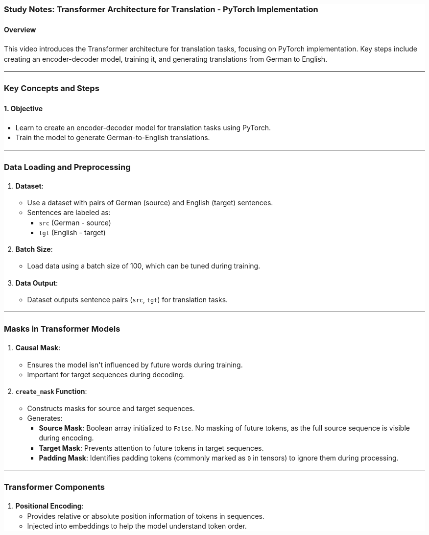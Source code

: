 ### Study Notes: Transformer Architecture for Translation - PyTorch Implementation

#### Overview
This video introduces the Transformer architecture for translation tasks, focusing on PyTorch implementation. Key steps include creating an encoder-decoder model, training it, and generating translations from German to English.

---

### Key Concepts and Steps

#### 1. **Objective**
- Learn to create an encoder-decoder model for translation tasks using PyTorch.
- Train the model to generate German-to-English translations.

---

### Data Loading and Preprocessing
1. **Dataset**:
   - Use a dataset with pairs of German (source) and English (target) sentences.
   - Sentences are labeled as:
     - `src` (German - source)
     - `tgt` (English - target)

2. **Batch Size**:
   - Load data using a batch size of 100, which can be tuned during training.

3. **Data Output**:
   - Dataset outputs sentence pairs (`src`, `tgt`) for translation tasks.

---

### Masks in Transformer Models
1. **Causal Mask**:
   - Ensures the model isn't influenced by future words during training.
   - Important for target sequences during decoding.

2. **`create_mask` Function**:
   - Constructs masks for source and target sequences.
   - Generates:
     - **Source Mask**: Boolean array initialized to `False`. No masking of future tokens, as the full source sequence is visible during encoding.
     - **Target Mask**: Prevents attention to future tokens in target sequences.
     - **Padding Mask**: Identifies padding tokens (commonly marked as `0` in tensors) to ignore them during processing.

---

### Transformer Components
1. **Positional Encoding**:
   - Provides relative or absolute position information of tokens in sequences.
   - Injected into embeddings to help the model understand token order.
